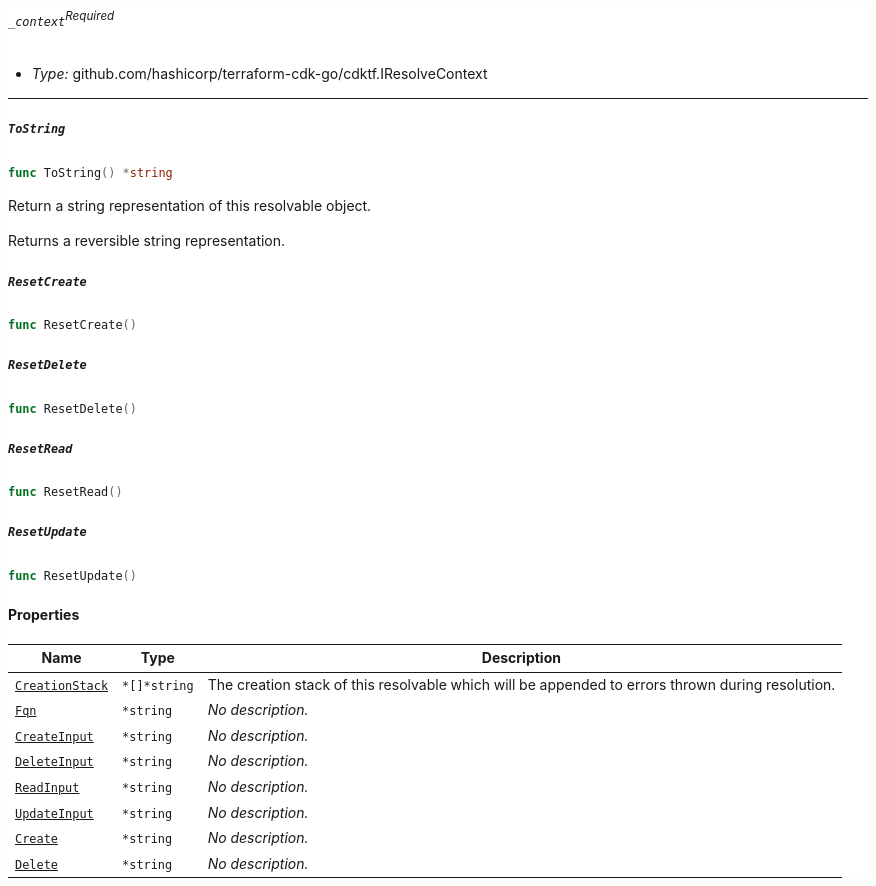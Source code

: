 ###### `_context`<sup>Required</sup> <a name="_context" id="@cdktf/provider-azurerm.privateDnsZone.PrivateDnsZoneTimeoutsOutputReference.resolve.parameter._context"></a>

- *Type:* github.com/hashicorp/terraform-cdk-go/cdktf.IResolveContext

---

##### `ToString` <a name="ToString" id="@cdktf/provider-azurerm.privateDnsZone.PrivateDnsZoneTimeoutsOutputReference.toString"></a>

```go
func ToString() *string
```

Return a string representation of this resolvable object.

Returns a reversible string representation.

##### `ResetCreate` <a name="ResetCreate" id="@cdktf/provider-azurerm.privateDnsZone.PrivateDnsZoneTimeoutsOutputReference.resetCreate"></a>

```go
func ResetCreate()
```

##### `ResetDelete` <a name="ResetDelete" id="@cdktf/provider-azurerm.privateDnsZone.PrivateDnsZoneTimeoutsOutputReference.resetDelete"></a>

```go
func ResetDelete()
```

##### `ResetRead` <a name="ResetRead" id="@cdktf/provider-azurerm.privateDnsZone.PrivateDnsZoneTimeoutsOutputReference.resetRead"></a>

```go
func ResetRead()
```

##### `ResetUpdate` <a name="ResetUpdate" id="@cdktf/provider-azurerm.privateDnsZone.PrivateDnsZoneTimeoutsOutputReference.resetUpdate"></a>

```go
func ResetUpdate()
```


#### Properties <a name="Properties" id="Properties"></a>

| **Name** | **Type** | **Description** |
| --- | --- | --- |
| <code><a href="#@cdktf/provider-azurerm.privateDnsZone.PrivateDnsZoneTimeoutsOutputReference.property.creationStack">CreationStack</a></code> | <code>*[]*string</code> | The creation stack of this resolvable which will be appended to errors thrown during resolution. |
| <code><a href="#@cdktf/provider-azurerm.privateDnsZone.PrivateDnsZoneTimeoutsOutputReference.property.fqn">Fqn</a></code> | <code>*string</code> | *No description.* |
| <code><a href="#@cdktf/provider-azurerm.privateDnsZone.PrivateDnsZoneTimeoutsOutputReference.property.createInput">CreateInput</a></code> | <code>*string</code> | *No description.* |
| <code><a href="#@cdktf/provider-azurerm.privateDnsZone.PrivateDnsZoneTimeoutsOutputReference.property.deleteInput">DeleteInput</a></code> | <code>*string</code> | *No description.* |
| <code><a href="#@cdktf/provider-azurerm.privateDnsZone.PrivateDnsZoneTimeoutsOutputReference.property.readInput">ReadInput</a></code> | <code>*string</code> | *No description.* |
| <code><a href="#@cdktf/provider-azurerm.privateDnsZone.PrivateDnsZoneTimeoutsOutputReference.property.updateInput">UpdateInput</a></code> | <code>*string</code> | *No description.* |
| <code><a href="#@cdktf/provider-azurerm.privateDnsZone.PrivateDnsZoneTimeoutsOutputReference.property.create">Create</a></code> | <code>*string</code> | *No description.* |
| <code><a href="#@cdktf/provider-azurerm.privateDnsZone.PrivateDnsZoneTimeoutsOutputReference.property.delete">Delete</a></code> | <code>*string</code> | *No description.* |